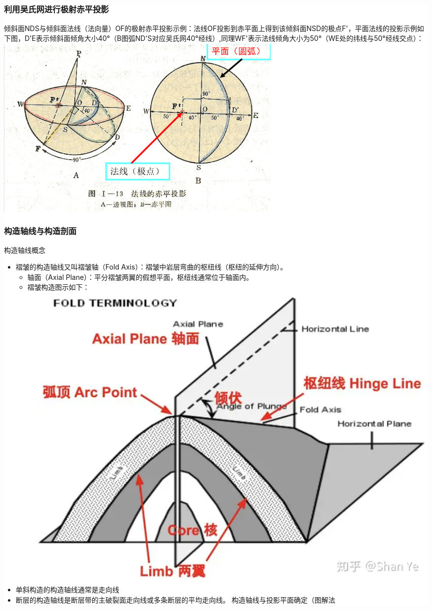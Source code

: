 ### 利用吴氏网进行极射赤平投影
倾斜面NDS与倾斜面法线（法向量）OF的极射赤平投影示例：法线OF投影到赤平面上得到该倾斜面NSD的极点F'，平面法线的投影示例如下图，D'E表示倾斜面倾角大小40°（B图弧ND'S对应吴氏网40°经线）,同理WF'表示法线倾角大小为50°（WE处的纬线与50°经线交点）：
![图15](./assets/平面法向量直线投影.png)

### 构造轴线与构造剖面
构造轴线概念
- 褶皱的构造轴线又叫褶皱轴（Fold Axis）：褶皱中岩层弯曲的枢纽线（枢纽的延伸方向）。
  - 轴面（Axial Plane）：平分褶皱两翼的假想平面，枢纽线通常位于轴面内。
  - 褶皱构造图示如下：
  ![图16](./assets/褶皱构造图示.png "褶皱构造图示")
- 单斜构造的构造轴线通常是走向线
- 断层的构造轴线是断层带的主破裂面走向线或多条断层的平均走向线。
构造轴线与投影平面确定（图解法